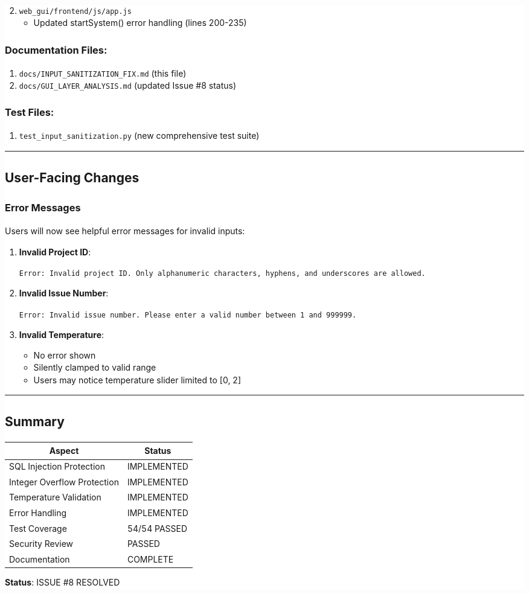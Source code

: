 2. `web_gui/frontend/js/app.js`
   - Updated startSystem() error handling (lines 200-235)

### Documentation Files:
1. `docs/INPUT_SANITIZATION_FIX.md` (this file)
2. `docs/GUI_LAYER_ANALYSIS.md` (updated Issue #8 status)

### Test Files:
1. `test_input_sanitization.py` (new comprehensive test suite)

---

## User-Facing Changes

### Error Messages

Users will now see helpful error messages for invalid inputs:

1. **Invalid Project ID**:
   ```
   Error: Invalid project ID. Only alphanumeric characters, hyphens, and underscores are allowed.
   ```

2. **Invalid Issue Number**:
   ```
   Error: Invalid issue number. Please enter a valid number between 1 and 999999.
   ```

3. **Invalid Temperature**:
   - No error shown
   - Silently clamped to valid range
   - Users may notice temperature slider limited to [0, 2]

---

## Summary

| Aspect | Status |
|--------|--------|
| SQL Injection Protection | IMPLEMENTED |
| Integer Overflow Protection | IMPLEMENTED |
| Temperature Validation | IMPLEMENTED |
| Error Handling | IMPLEMENTED |
| Test Coverage | 54/54 PASSED |
| Security Review | PASSED |
| Documentation | COMPLETE |

**Status**: ISSUE #8 RESOLVED
